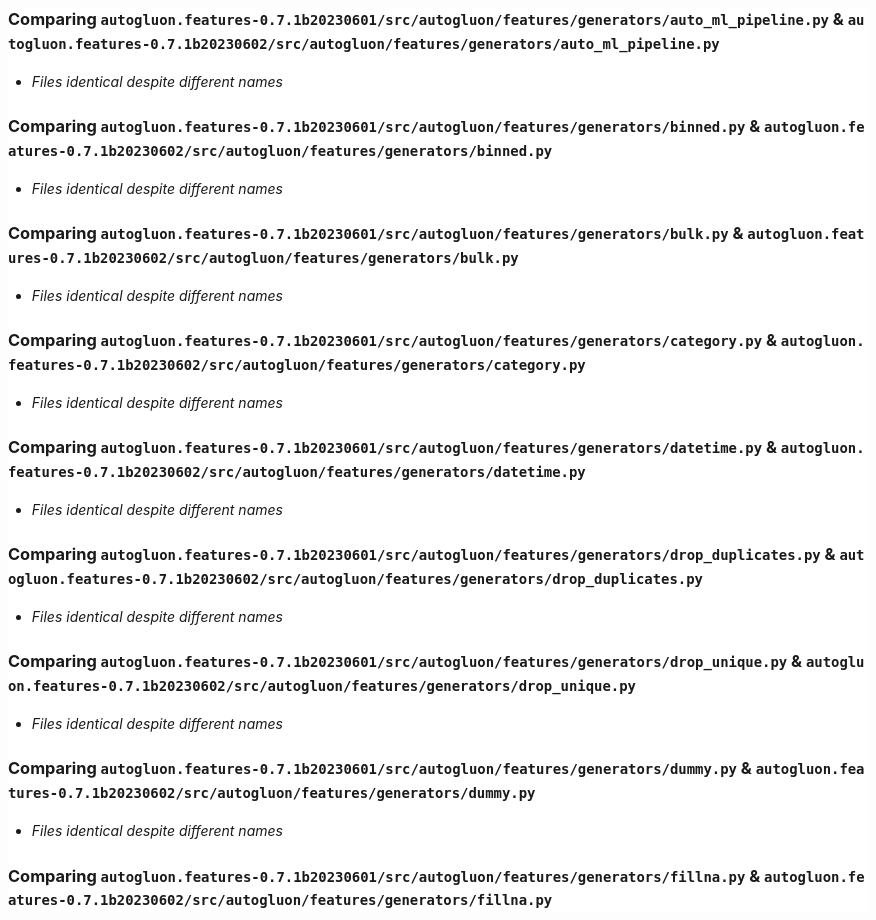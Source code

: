 ### Comparing `autogluon.features-0.7.1b20230601/src/autogluon/features/generators/auto_ml_pipeline.py` & `autogluon.features-0.7.1b20230602/src/autogluon/features/generators/auto_ml_pipeline.py`

 * *Files identical despite different names*

### Comparing `autogluon.features-0.7.1b20230601/src/autogluon/features/generators/binned.py` & `autogluon.features-0.7.1b20230602/src/autogluon/features/generators/binned.py`

 * *Files identical despite different names*

### Comparing `autogluon.features-0.7.1b20230601/src/autogluon/features/generators/bulk.py` & `autogluon.features-0.7.1b20230602/src/autogluon/features/generators/bulk.py`

 * *Files identical despite different names*

### Comparing `autogluon.features-0.7.1b20230601/src/autogluon/features/generators/category.py` & `autogluon.features-0.7.1b20230602/src/autogluon/features/generators/category.py`

 * *Files identical despite different names*

### Comparing `autogluon.features-0.7.1b20230601/src/autogluon/features/generators/datetime.py` & `autogluon.features-0.7.1b20230602/src/autogluon/features/generators/datetime.py`

 * *Files identical despite different names*

### Comparing `autogluon.features-0.7.1b20230601/src/autogluon/features/generators/drop_duplicates.py` & `autogluon.features-0.7.1b20230602/src/autogluon/features/generators/drop_duplicates.py`

 * *Files identical despite different names*

### Comparing `autogluon.features-0.7.1b20230601/src/autogluon/features/generators/drop_unique.py` & `autogluon.features-0.7.1b20230602/src/autogluon/features/generators/drop_unique.py`

 * *Files identical despite different names*

### Comparing `autogluon.features-0.7.1b20230601/src/autogluon/features/generators/dummy.py` & `autogluon.features-0.7.1b20230602/src/autogluon/features/generators/dummy.py`

 * *Files identical despite different names*

### Comparing `autogluon.features-0.7.1b20230601/src/autogluon/features/generators/fillna.py` & `autogluon.features-0.7.1b20230602/src/autogluon/features/generators/fillna.py`
